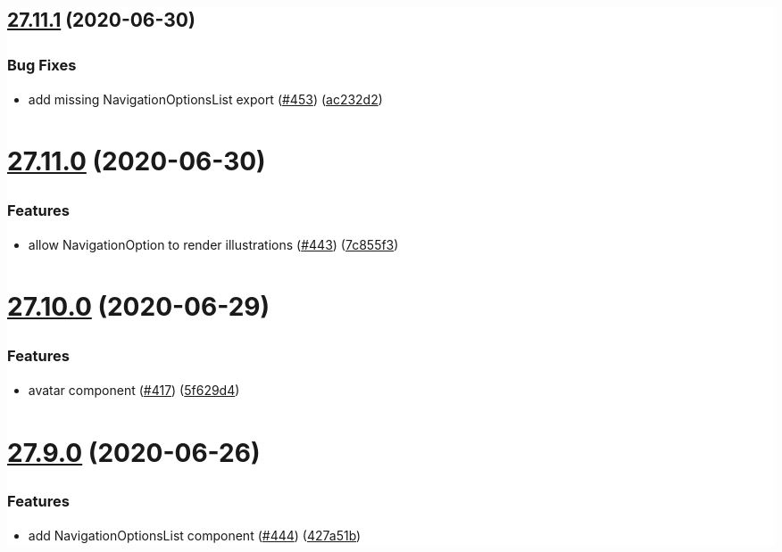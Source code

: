 


## [27.11.1](https://github.com/transferwise/neptune-web/compare/@transferwise/components@27.11.0...@transferwise/components@27.11.1) (2020-06-30)


### Bug Fixes

* add missing NavigationOptionsList export ([#453](https://github.com/transferwise/neptune-web/issues/453)) ([ac232d2](https://github.com/transferwise/neptune-web/commit/ac232d21a992c766b1df55f0fd1e2d1d073f70a7))





# [27.11.0](https://github.com/transferwise/neptune-web/compare/@transferwise/components@27.10.0...@transferwise/components@27.11.0) (2020-06-30)


### Features

* allow NavigationOption to render illustrations ([#443](https://github.com/transferwise/neptune-web/issues/443)) ([7c855f3](https://github.com/transferwise/neptune-web/commit/7c855f36653d10e1e73573112f1a5f80abc5bdf9))





# [27.10.0](https://github.com/transferwise/neptune-web/compare/@transferwise/components@27.9.0...@transferwise/components@27.10.0) (2020-06-29)


### Features

* avatar component ([#417](https://github.com/transferwise/neptune-web/issues/417)) ([5f629d4](https://github.com/transferwise/neptune-web/commit/5f629d413a8455f0863800f1e8ee614774b925de))





# [27.9.0](https://github.com/transferwise/neptune-web/compare/@transferwise/components@27.8.0...@transferwise/components@27.9.0) (2020-06-26)


### Features

* add NavigationOptionsList component ([#444](https://github.com/transferwise/neptune-web/issues/444)) ([427a51b](https://github.com/transferwise/neptune-web/commit/427a51b9872978a3b2fe4f3fe0a383f2aacb469b))
